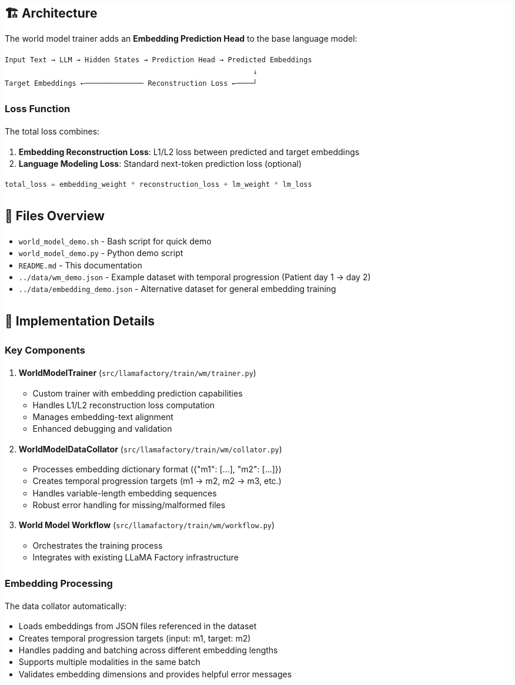 ## 🏗️ Architecture

The world model trainer adds an **Embedding Prediction Head** to the base language model:

```
Input Text → LLM → Hidden States → Prediction Head → Predicted Embeddings
                                                           ↓
Target Embeddings ←────────────── Reconstruction Loss ←────┘
```

### Loss Function

The total loss combines:
1. **Embedding Reconstruction Loss**: L1/L2 loss between predicted and target embeddings
2. **Language Modeling Loss**: Standard next-token prediction loss (optional)

```python
total_loss = embedding_weight * reconstruction_loss + lm_weight * lm_loss
```

## 📁 Files Overview

- `world_model_demo.sh` - Bash script for quick demo
- `world_model_demo.py` - Python demo script  
- `README.md` - This documentation
- `../data/wm_demo.json` - Example dataset with temporal progression (Patient day 1 → day 2)
- `../data/embedding_demo.json` - Alternative dataset for general embedding training

## 🔧 Implementation Details

### Key Components

1. **WorldModelTrainer** (`src/llamafactory/train/wm/trainer.py`)
   - Custom trainer with embedding prediction capabilities
   - Handles L1/L2 reconstruction loss computation
   - Manages embedding-text alignment
   - Enhanced debugging and validation

2. **WorldModelDataCollator** (`src/llamafactory/train/wm/collator.py`)
   - Processes embedding dictionary format ({"m1": [...], "m2": [...]})
   - Creates temporal progression targets (m1 → m2, m2 → m3, etc.)
   - Handles variable-length embedding sequences
   - Robust error handling for missing/malformed files

3. **World Model Workflow** (`src/llamafactory/train/wm/workflow.py`)
   - Orchestrates the training process
   - Integrates with existing LLaMA Factory infrastructure

### Embedding Processing

The data collator automatically:
- Loads embeddings from JSON files referenced in the dataset
- Creates temporal progression targets (input: m1, target: m2)
- Handles padding and batching across different embedding lengths
- Supports multiple modalities in the same batch
- Validates embedding dimensions and provides helpful error messages
